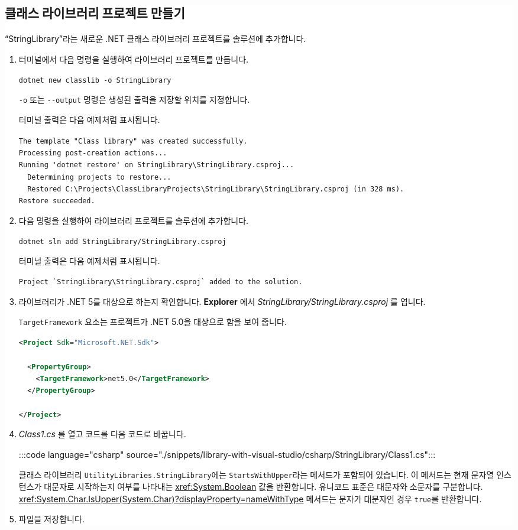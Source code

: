 ## <a name="create-a-class-library-project"></a>클래스 라이브러리 프로젝트 만들기

“StringLibrary”라는 새로운 .NET 클래스 라이브러리 프로젝트를 솔루션에 추가합니다.

1. 터미널에서 다음 명령을 실행하여 라이브러리 프로젝트를 만듭니다.

   ```dotnetcli
   dotnet new classlib -o StringLibrary
   ```

   `-o` 또는 `--output` 명령은 생성된 출력을 저장할 위치를 지정합니다.

   터미널 출력은 다음 예제처럼 표시됩니다.

   ```output
   The template "Class library" was created successfully.
   Processing post-creation actions...
   Running 'dotnet restore' on StringLibrary\StringLibrary.csproj...
     Determining projects to restore...
     Restored C:\Projects\ClassLibraryProjects\StringLibrary\StringLibrary.csproj (in 328 ms).
   Restore succeeded.
   ```

1. 다음 명령을 실행하여 라이브러리 프로젝트를 솔루션에 추가합니다.

   ```dotnetcli
   dotnet sln add StringLibrary/StringLibrary.csproj
   ```

   터미널 출력은 다음 예제처럼 표시됩니다.

   ```output
   Project `StringLibrary\StringLibrary.csproj` added to the solution.
   ```

1. 라이브러리가 .NET 5를 대상으로 하는지 확인합니다. **Explorer** 에서 *StringLibrary/StringLibrary.csproj* 를 엽니다.

   `TargetFramework` 요소는 프로젝트가 .NET 5.0을 대상으로 함을 보여 줍니다.

   ```xml
   <Project Sdk="Microsoft.NET.Sdk">

     <PropertyGroup>
       <TargetFramework>net5.0</TargetFramework>
     </PropertyGroup>

   </Project>
   ```

1. *Class1.cs* 를 열고 코드를 다음 코드로 바꿉니다.

   :::code language="csharp" source="./snippets/library-with-visual-studio/csharp/StringLibrary/Class1.cs":::

   클래스 라이브러리 `UtilityLibraries.StringLibrary`에는 `StartsWithUpper`라는 메서드가 포함되어 있습니다. 이 메서드는 현재 문자열 인스턴스가 대문자로 시작하는지 여부를 나타내는 <xref:System.Boolean> 값을 반환합니다. 유니코드 표준은 대문자와 소문자를 구분합니다. <xref:System.Char.IsUpper(System.Char)?displayProperty=nameWithType> 메서드는 문자가 대문자인 경우 `true`를 반환합니다.

1. 파일을 저장합니다.
